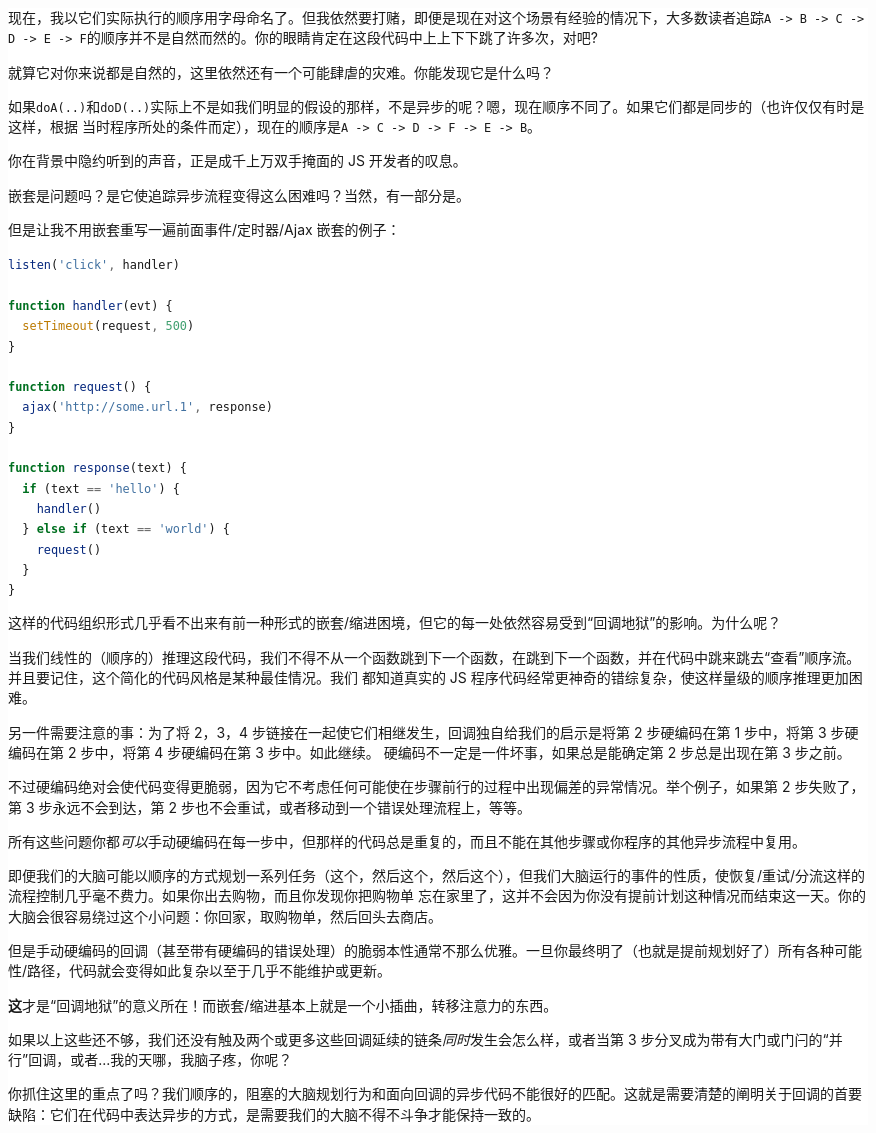 现在，我以它们实际执行的顺序用字母命名了。但我依然要打赌，即便是现在对这个场景有经验的情况下，大多数读者追踪`A -> B -> C -> D -> E -> F`的顺序并不是自然而然的。你的眼睛肯定在这段代码中上上下下跳了许多次，对吧?

就算它对你来说都是自然的，这里依然还有一个可能肆虐的灾难。你能发现它是什么吗？

如果`doA(..)`和`doD(..)`实际上不是如我们明显的假设的那样，不是异步的呢？嗯，现在顺序不同了。如果它们都是同步的（也许仅仅有时是这样，根据
当时程序所处的条件而定），现在的顺序是`A -> C -> D -> F -> E -> B`。

你在背景中隐约听到的声音，正是成千上万双手掩面的 JS 开发者的叹息。

嵌套是问题吗？是它使追踪异步流程变得这么困难吗？当然，有一部分是。

但是让我不用嵌套重写一遍前面事件/定时器/Ajax 嵌套的例子：

```javascript
listen('click', handler)

function handler(evt) {
  setTimeout(request, 500)
}

function request() {
  ajax('http://some.url.1', response)
}

function response(text) {
  if (text == 'hello') {
    handler()
  } else if (text == 'world') {
    request()
  }
}
```

这样的代码组织形式几乎看不出来有前一种形式的嵌套/缩进困境，但它的每一处依然容易受到“回调地狱”的影响。为什么呢？

当我们线性的（顺序的）推理这段代码，我们不得不从一个函数跳到下一个函数，在跳到下一个函数，并在代码中跳来跳去“查看”顺序流。并且要记住，这个简化的代码风格是某种最佳情况。我们
都知道真实的 JS 程序代码经常更神奇的错综复杂，使这样量级的顺序推理更加困难。

另一件需要注意的事：为了将 2，3，4 步链接在一起使它们相继发生，回调独自给我们的启示是将第 2 步硬编码在第 1 步中，将第 3 步硬编码在第 2 步中，将第 4 步硬编码在第 3 步中。如此继续。
硬编码不一定是一件坏事，如果总是能确定第 2 步总是出现在第 3 步之前。

不过硬编码绝对会使代码变得更脆弱，因为它不考虑任何可能使在步骤前行的过程中出现偏差的异常情况。举个例子，如果第 2 步失败了，第 3 步永远不会到达，第 2 步也不会重试，或者移动到一个错误处理流程上，等等。

所有这些问题你都*可以*手动硬编码在每一步中，但那样的代码总是重复的，而且不能在其他步骤或你程序的其他异步流程中复用。

即便我们的大脑可能以顺序的方式规划一系列任务（这个，然后这个，然后这个），但我们大脑运行的事件的性质，使恢复/重试/分流这样的流程控制几乎毫不费力。如果你出去购物，而且你发现你把购物单
忘在家里了，这并不会因为你没有提前计划这种情况而结束这一天。你的大脑会很容易绕过这个小问题：你回家，取购物单，然后回头去商店。

但是手动硬编码的回调（甚至带有硬编码的错误处理）的脆弱本性通常不那么优雅。一旦你最终明了（也就是提前规划好了）所有各种可能性/路径，代码就会变得如此复杂以至于几乎不能维护或更新。

**这**才是“回调地狱”的意义所在！而嵌套/缩进基本上就是一个小插曲，转移注意力的东西。

如果以上这些还不够，我们还没有触及两个或更多这些回调延续的链条*同时*发生会怎么样，或者当第 3 步分叉成为带有大门或门闩的“并行”回调，或者...我的天哪，我脑子疼，你呢？

你抓住这里的重点了吗？我们顺序的，阻塞的大脑规划行为和面向回调的异步代码不能很好的匹配。这就是需要清楚的阐明关于回调的首要缺陷：它们在代码中表达异步的方式，是需要我们的大脑不得不斗争才能保持一致的。

